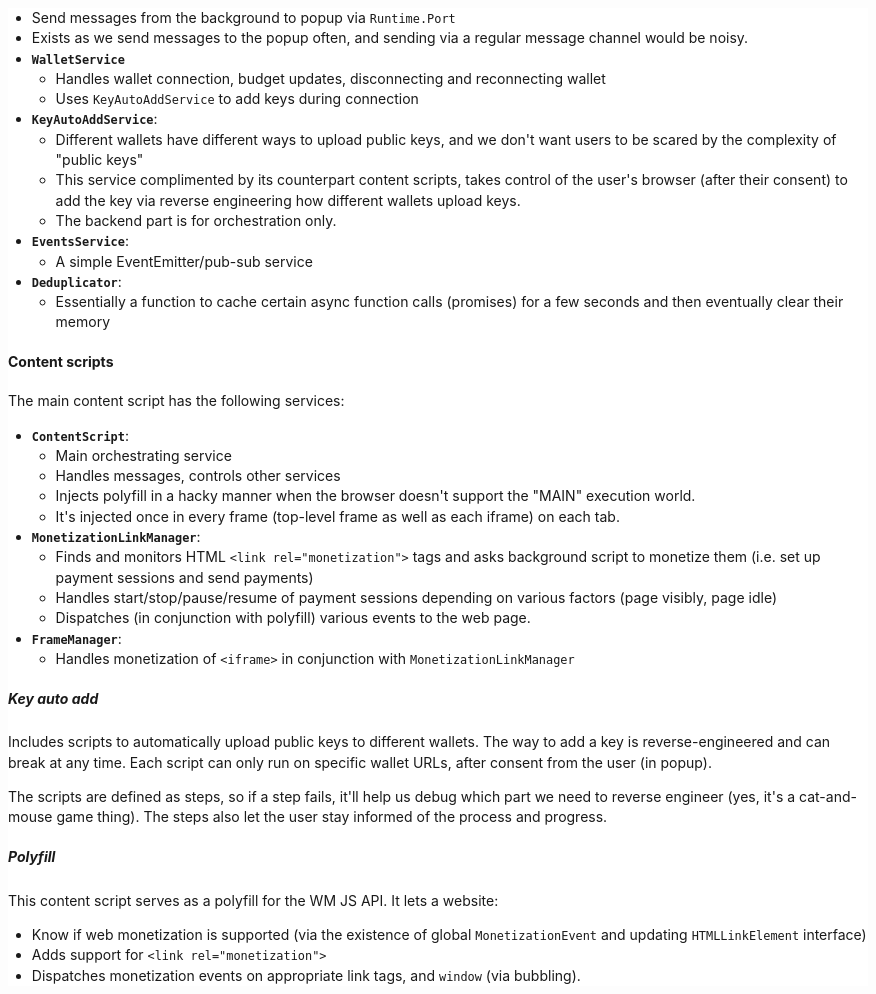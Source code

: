   - Send messages from the background to popup via `Runtime.Port`
  - Exists as we send messages to the popup often, and sending via a regular message channel would be noisy.
- **`WalletService`**
  - Handles wallet connection, budget updates, disconnecting and reconnecting wallet
  - Uses `KeyAutoAddService` to add keys during connection
- **`KeyAutoAddService`**:
  - Different wallets have different ways to upload public keys, and we don't want users to be scared by the complexity of "public keys"
  - This service complimented by its counterpart content scripts, takes control of the user's browser (after their consent) to add the key via reverse engineering how different wallets upload keys.
  - The backend part is for orchestration only.
- **`EventsService`**:
  - A simple EventEmitter/pub-sub service
- **`Deduplicator`**:
  - Essentially a function to cache certain async function calls (promises) for a few seconds and then eventually clear their memory

#### Content scripts

The main content script has the following services:

- **`ContentScript`**:
  - Main orchestrating service
  - Handles messages, controls other services
  - Injects polyfill in a hacky manner when the browser doesn't support the "MAIN" execution world.
  - It's injected once in every frame (top-level frame as well as each iframe) on each tab.
- **`MonetizationLinkManager`**:
  - Finds and monitors HTML `<link rel="monetization">` tags and asks background script to monetize them (i.e. set up payment sessions and send payments)
  - Handles start/stop/pause/resume of payment sessions depending on various factors (page visibly, page idle)
  - Dispatches (in conjunction with polyfill) various events to the web page.
- **`FrameManager`**:
  - Handles monetization of `<iframe>` in conjunction with `MonetizationLinkManager`

##### Key auto add

Includes scripts to automatically upload public keys to different wallets. The way to add a key is reverse-engineered and can break at any time. Each script can only run on specific wallet URLs, after consent from the user (in popup).

The scripts are defined as steps, so if a step fails, it'll help us debug which part we need to reverse engineer (yes, it's a cat-and-mouse game thing). The steps also let the user stay informed of the process and progress.

##### Polyfill

This content script serves as a polyfill for the WM JS API. It lets a website:

- Know if web monetization is supported (via the existence of global `MonetizationEvent` and updating `HTMLLinkElement` interface)
- Adds support for `<link rel="monetization">`
- Dispatches monetization events on appropriate link tags, and `window` (via bubbling).
